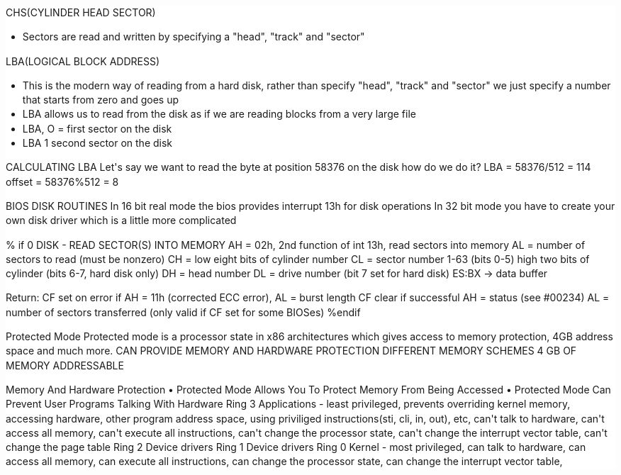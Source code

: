 CHS(CYLINDER HEAD SECTOR)
- Sectors are read and written by specifying a "head", "track" and "sector"

LBA(LOGICAL BLOCK ADDRESS)
- This is the modern way of reading from a hard disk, rather than specify "head", "track" and "sector" we just specify a number that starts from zero and goes up
- LBA allows us to read from the disk as if we are reading blocks from a very large file
- LBA, O = first sector on the disk
- LBA 1 second sector on the disk

CALCULATING LBA
Let's say we want to read the byte at position 58376 on the disk how do we do it?
LBA = 58376/512 = 114
offset = 58376%512 = 8

BIOS DISK ROUTINES
In 16 bit real mode the bios provides interrupt 13h for disk operations
In 32 bit mode you have to create your own disk driver which is a little more complicated

% if 0
DISK - READ SECTOR(S) INTO MEMORY
AH = 02h, 2nd function of int 13h, read sectors into memory
AL = number of sectors to read (must be nonzero)
CH = low eight bits of cylinder number
CL = sector number 1-63 (bits 0-5)
high two bits of cylinder (bits 6-7, hard disk only)
DH = head number
DL = drive number (bit 7 set for hard disk)
ES:BX -> data buffer

Return:
CF set on error
if AH = 11h (corrected ECC error), AL = burst length
CF clear if successful
AH = status (see #00234)
AL = number of sectors transferred (only valid if CF set for some
BIOSes)
%endif

Protected Mode
Protected mode is a processor state in x86 architectures which gives access to memory protection, 4GB address space and much more.
CAN PROVIDE MEMORY AND HARDWARE PROTECTION
DIFFERENT MEMORY SCHEMES
4 GB OF MEMORY ADDRESSABLE

Memory And Hardware Protection
• Protected Mode Allows You To Protect Memory From Being Accessed
• Protected Mode Can Prevent User Programs Talking With Hardware
Ring 3 Applications - least privileged, prevents overriding kernel memory, accessing hardware, other program address space, using priviliged instructions(sti, cli, in, out), etc, can't talk to hardware, can't access all memory, can't execute all instructions, can't change the processor state, can't change the interrupt vector table, can't change the page table
Ring 2 Device drivers
Ring 1 Device drivers
Ring 0 Kernel - most privileged, can talk to hardware, can access all memory, can execute all instructions, can change the processor state, can change the interrupt vector table, 
